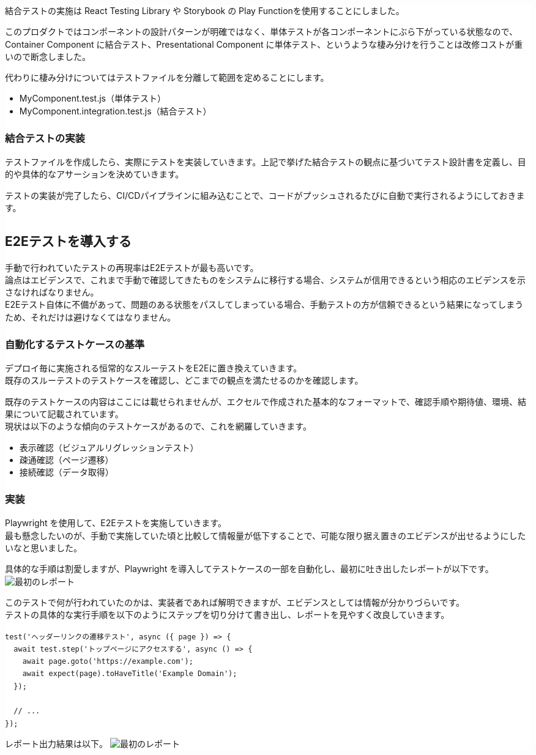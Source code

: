 結合テストの実施は React Testing Library や Storybook の Play Functionを使用することにしました。  

このプロダクトではコンポーネントの設計パターンが明確ではなく、単体テストが各コンポーネントにぶら下がっている状態なので、Container Component に結合テスト、Presentational Component に単体テスト、というような棲み分けを行うことは改修コストが重いので断念しました。  

代わりに棲み分けについてはテストファイルを分離して範囲を定めることにします。
- MyComponent.test.js（単体テスト）  
- MyComponent.integration.test.js（結合テスト）

### 結合テストの実装
テストファイルを作成したら、実際にテストを実装していきます。上記で挙げた結合テストの観点に基づいてテスト設計書を定義し、目的や具体的なアサーションを決めていきます。  

テストの実装が完了したら、CI/CDパイプラインに組み込むことで、コードがプッシュされるたびに自動で実行されるようにしておきます。

## E2Eテストを導入する
手動で行われていたテストの再現率はE2Eテストが最も高いです。  
論点はエビデンスで、これまで手動で確認してきたものをシステムに移行する場合、システムが信用できるという相応のエビデンスを示さなければなりません。  
E2Eテスト自体に不備があって、問題のある状態をパスしてしまっている場合、手動テストの方が信頼できるという結果になってしまうため、それだけは避けなくてはなりません。  

### 自動化するテストケースの基準
デプロイ毎に実施される恒常的なスルーテストをE2Eに置き換えていきます。  
既存のスルーテストのテストケースを確認し、どこまでの観点を満たせるのかを確認します。  

既存のテストケースの内容はここには載せられませんが、エクセルで作成された基本的なフォーマットで、確認手順や期待値、環境、結果について記載されています。  
現状は以下のような傾向のテストケースがあるので、これを網羅していきます。  
- 表示確認（ビジュアルリグレッションテスト）
- 疎通確認（ページ遷移）
- 接続確認（データ取得）

### 実装
Playwright を使用して、E2Eテストを実施していきます。  
最も懸念したいのが、手動で実施していた頃と比較して情報量が低下することで、可能な限り据え置きのエビデンスが出せるようにしたいなと思いました。  

具体的な手順は割愛しますが、Playwright を導入してテストケースの一部を自動化し、最初に吐き出したレポートが以下です。  
![最初のレポート](/images/report01.png)

このテストで何が行われていたのかは、実装者であれば解明できますが、エビデンスとしては情報が分かりづらいです。  
テストの具体的な実行手順を以下のようにステップを切り分けて書き出し、レポートを見やすく改良していきます。

```
test('ヘッダーリンクの遷移テスト', async ({ page }) => {
  await test.step('トップページにアクセスする', async () => {
    await page.goto('https://example.com');
    await expect(page).toHaveTitle('Example Domain');
  });

  // ...
});
```

レポート出力結果は以下。
![最初のレポート](/images/report02.png)